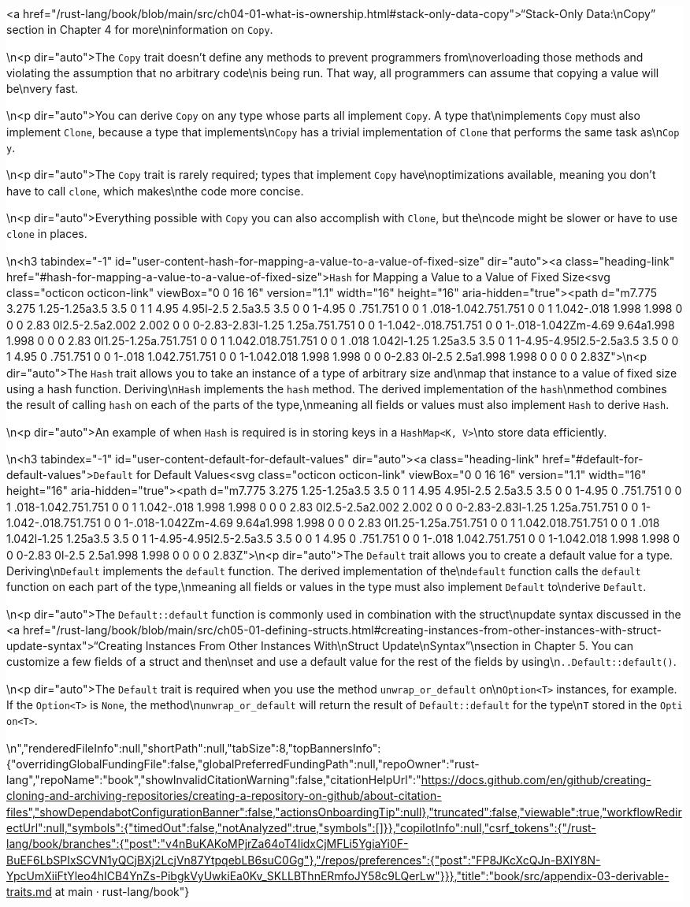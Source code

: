<a href=\"/rust-lang/book/blob/main/src/ch04-01-what-is-ownership.html#stack-only-data-copy\">“Stack-Only Data:\nCopy”</a> section in Chapter 4 for more\ninformation on <code>Copy</code>.</p>\n<p dir=\"auto\">The <code>Copy</code> trait doesn’t define any methods to prevent programmers from\noverloading those methods and violating the assumption that no arbitrary code\nis being run. That way, all programmers can assume that copying a value will be\nvery fast.</p>\n<p dir=\"auto\">You can derive <code>Copy</code> on any type whose parts all implement <code>Copy</code>. A type that\nimplements <code>Copy</code> must also implement <code>Clone</code>, because a type that implements\n<code>Copy</code> has a trivial implementation of <code>Clone</code> that performs the same task as\n<code>Copy</code>.</p>\n<p dir=\"auto\">The <code>Copy</code> trait is rarely required; types that implement <code>Copy</code> have\noptimizations available, meaning you don’t have to call <code>clone</code>, which makes\nthe code more concise.</p>\n<p dir=\"auto\">Everything possible with <code>Copy</code> you can also accomplish with <code>Clone</code>, but the\ncode might be slower or have to use <code>clone</code> in places.</p>\n<h3 tabindex=\"-1\" id=\"user-content-hash-for-mapping-a-value-to-a-value-of-fixed-size\" dir=\"auto\"><a class=\"heading-link\" href=\"#hash-for-mapping-a-value-to-a-value-of-fixed-size\"><code>Hash</code> for Mapping a Value to a Value of Fixed Size<svg class=\"octicon octicon-link\" viewBox=\"0 0 16 16\" version=\"1.1\" width=\"16\" height=\"16\" aria-hidden=\"true\"><path d=\"m7.775 3.275 1.25-1.25a3.5 3.5 0 1 1 4.95 4.95l-2.5 2.5a3.5 3.5 0 0 1-4.95 0 .751.751 0 0 1 .018-1.042.751.751 0 0 1 1.042-.018 1.998 1.998 0 0 0 2.83 0l2.5-2.5a2.002 2.002 0 0 0-2.83-2.83l-1.25 1.25a.751.751 0 0 1-1.042-.018.751.751 0 0 1-.018-1.042Zm-4.69 9.64a1.998 1.998 0 0 0 2.83 0l1.25-1.25a.751.751 0 0 1 1.042.018.751.751 0 0 1 .018 1.042l-1.25 1.25a3.5 3.5 0 1 1-4.95-4.95l2.5-2.5a3.5 3.5 0 0 1 4.95 0 .751.751 0 0 1-.018 1.042.751.751 0 0 1-1.042.018 1.998 1.998 0 0 0-2.83 0l-2.5 2.5a1.998 1.998 0 0 0 0 2.83Z\"></path></svg></a></h3>\n<p dir=\"auto\">The <code>Hash</code> trait allows you to take an instance of a type of arbitrary size and\nmap that instance to a value of fixed size using a hash function. Deriving\n<code>Hash</code> implements the <code>hash</code> method. The derived implementation of the <code>hash</code>\nmethod combines the result of calling <code>hash</code> on each of the parts of the type,\nmeaning all fields or values must also implement <code>Hash</code> to derive <code>Hash</code>.</p>\n<p dir=\"auto\">An example of when <code>Hash</code> is required is in storing keys in a <code>HashMap&lt;K, V&gt;</code>\nto store data efficiently.</p>\n<h3 tabindex=\"-1\" id=\"user-content-default-for-default-values\" dir=\"auto\"><a class=\"heading-link\" href=\"#default-for-default-values\"><code>Default</code> for Default Values<svg class=\"octicon octicon-link\" viewBox=\"0 0 16 16\" version=\"1.1\" width=\"16\" height=\"16\" aria-hidden=\"true\"><path d=\"m7.775 3.275 1.25-1.25a3.5 3.5 0 1 1 4.95 4.95l-2.5 2.5a3.5 3.5 0 0 1-4.95 0 .751.751 0 0 1 .018-1.042.751.751 0 0 1 1.042-.018 1.998 1.998 0 0 0 2.83 0l2.5-2.5a2.002 2.002 0 0 0-2.83-2.83l-1.25 1.25a.751.751 0 0 1-1.042-.018.751.751 0 0 1-.018-1.042Zm-4.69 9.64a1.998 1.998 0 0 0 2.83 0l1.25-1.25a.751.751 0 0 1 1.042.018.751.751 0 0 1 .018 1.042l-1.25 1.25a3.5 3.5 0 1 1-4.95-4.95l2.5-2.5a3.5 3.5 0 0 1 4.95 0 .751.751 0 0 1-.018 1.042.751.751 0 0 1-1.042.018 1.998 1.998 0 0 0-2.83 0l-2.5 2.5a1.998 1.998 0 0 0 0 2.83Z\"></path></svg></a></h3>\n<p dir=\"auto\">The <code>Default</code> trait allows you to create a default value for a type. Deriving\n<code>Default</code> implements the <code>default</code> function. The derived implementation of the\n<code>default</code> function calls the <code>default</code> function on each part of the type,\nmeaning all fields or values in the type must also implement <code>Default</code> to\nderive <code>Default</code>.</p>\n<p dir=\"auto\">The <code>Default::default</code> function is commonly used in combination with the struct\nupdate syntax discussed in the <a href=\"/rust-lang/book/blob/main/src/ch05-01-defining-structs.html#creating-instances-from-other-instances-with-struct-update-syntax\">“Creating Instances From Other Instances With\nStruct Update\nSyntax”</a>\nsection in Chapter 5. You can customize a few fields of a struct and then\nset and use a default value for the rest of the fields by using\n<code>..Default::default()</code>.</p>\n<p dir=\"auto\">The <code>Default</code> trait is required when you use the method <code>unwrap_or_default</code> on\n<code>Option&lt;T&gt;</code> instances, for example. If the <code>Option&lt;T&gt;</code> is <code>None</code>, the method\n<code>unwrap_or_default</code> will return the result of <code>Default::default</code> for the type\n<code>T</code> stored in the <code>Option&lt;T&gt;</code>.</p>\n</article>","renderedFileInfo":null,"shortPath":null,"tabSize":8,"topBannersInfo":{"overridingGlobalFundingFile":false,"globalPreferredFundingPath":null,"repoOwner":"rust-lang","repoName":"book","showInvalidCitationWarning":false,"citationHelpUrl":"https://docs.github.com/en/github/creating-cloning-and-archiving-repositories/creating-a-repository-on-github/about-citation-files","showDependabotConfigurationBanner":false,"actionsOnboardingTip":null},"truncated":false,"viewable":true,"workflowRedirectUrl":null,"symbols":{"timedOut":false,"notAnalyzed":true,"symbols":[]}},"copilotInfo":null,"csrf_tokens":{"/rust-lang/book/branches":{"post":"v4nBuKAKoMPjrZa64oT4IidxCjMFLi5YgiaYi0F-BuEF6LbSPIxSCVN1yQCjBXj2LcjVn87YtpqebLB6suC0Gg"},"/repos/preferences":{"post":"FP8JKcXcQJn-BXlY8N-YpcUmXiiFtYleo4hICB4YnZs-PibgkVyUwkiEa0Kv_SKLLBThnERmfoJY58c9LQerLw"}}},"title":"book/src/appendix-03-derivable-traits.md at
main · rust-lang/book"}